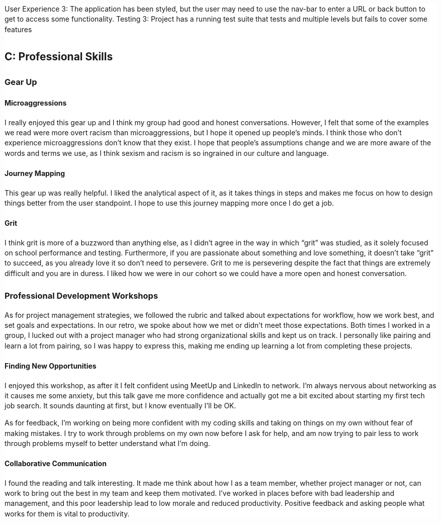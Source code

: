 User Experience
3: The application has been styled, but the user may need to use the nav-bar to enter a URL or back button to get to access some functionality.
Testing
3: Project has a running test suite that tests and multiple levels but fails to cover some features

## C: Professional Skills

### Gear Up
#### Microaggressions
I really enjoyed this gear up and I think my group had good and honest conversations. However, I felt that some of the examples we read were more overt racism than microaggressions, but I hope it opened up people’s minds. I think those who don’t experience microaggressions don’t know that they exist. I hope that people’s assumptions change and we are more aware of the words and terms we use, as I think sexism and racism is so ingrained in our culture and language. 

#### Journey Mapping
This gear up was really helpful. I liked the analytical aspect of it, as it takes things in steps and makes me focus on how to design things better from the user standpoint. I hope to use this journey mapping more once I do get a job.

#### Grit
I think grit is more of a buzzword than anything else, as I didn’t agree in the way in which “grit” was studied, as it solely focused on school performance and testing. Furthermore, if you are passionate about something and love something, it doesn’t take “grit” to succeed, as you already love it so don’t need to persevere. Grit to me is persevering despite the fact that things are extremely difficult and you are in duress. I liked how we were in our cohort so we could have a more open and honest conversation.


### Professional Development Workshops
As for project management strategies, we followed the rubric and talked about expectations for workflow, how we work best, and set goals and expectations. In our retro, we spoke about how we met or didn’t meet those expectations. Both times I worked in a group, I lucked out with a project manager who had strong organizational skills and kept us on track. I personally like pairing and learn a lot from pairing, so I was happy to express this, making me ending up learning a lot from completing these projects.

#### Finding New Opportunities
I enjoyed this workshop, as after it I felt confident using MeetUp and LinkedIn to network. I’m always nervous about networking as it causes me some anxiety, but this talk gave me more confidence and actually got me a bit excited about starting my first tech job search. It sounds daunting at first, but I know eventually I’ll be OK.

As for feedback, I’m working on being more confident with my coding skills and taking on things on my own without fear of making mistakes. I try to work through problems on my own now before I ask for help, and am now trying to pair less to work through problems myself to better understand what I’m doing.

#### Collaborative Communication
I found the reading and talk interesting. It made me think about how I as a team member, whether project manager or not, can work to bring out the best in my team and keep them motivated. I’ve worked in places before with bad leadership and management, and this poor leadership lead to low morale and reduced productivity. Positive feedback and asking people what works for them is vital to productivity. 
